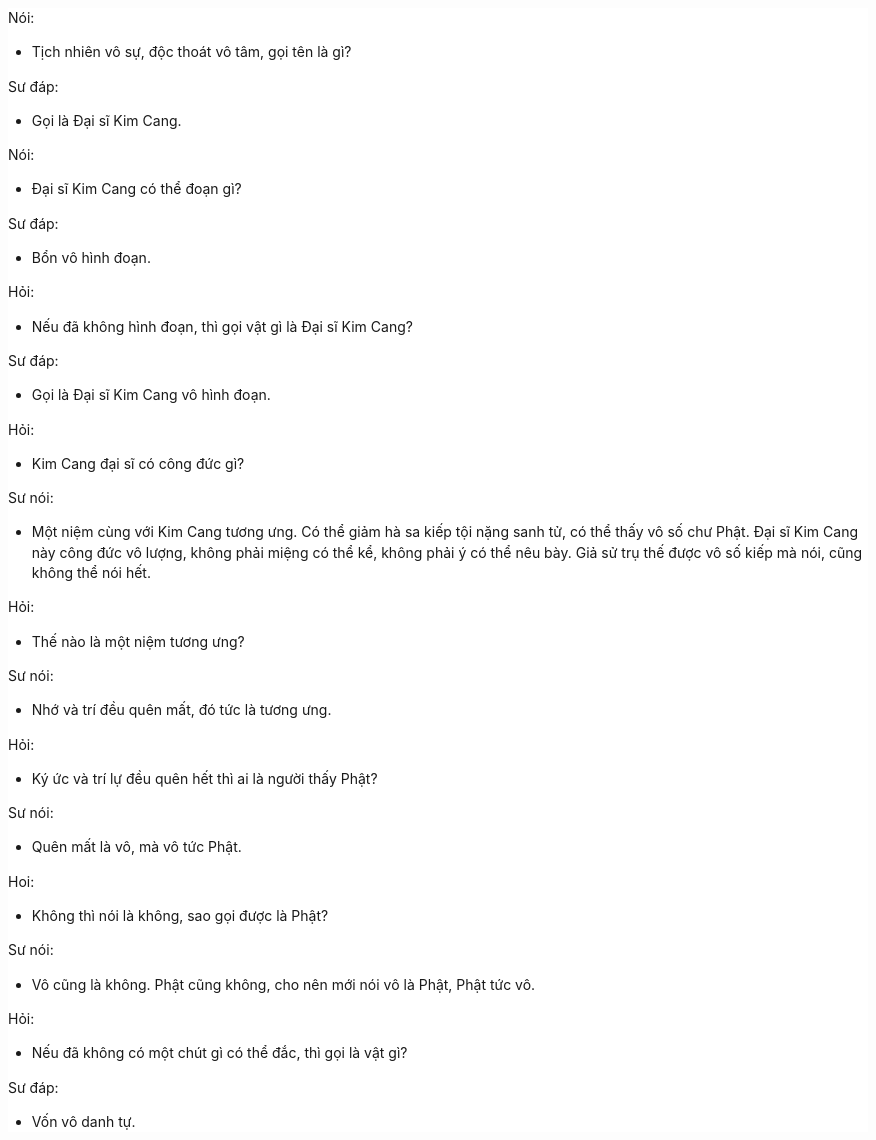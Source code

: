 Nói:

- Tịch nhiên vô sự, độc thoát vô tâm, gọi tên là gì?

Sư đáp:

- Gọi là Đại sĩ Kim Cang.

Nói:

- Đại sĩ Kim Cang có thể đoạn gì?

Sư đáp:

- Bổn vô hình đoạn.

Hỏi:

- Nếu đã không hình đoạn, thì gọi vật gì là Đại sĩ Kim Cang?

Sư đáp:

- Gọi là Đại sĩ Kim Cang vô hình đoạn.

Hỏi:

- Kim Cang đại sĩ có công đức gì?

Sư nói:

- Một niệm cùng với Kim Cang tương ưng. Có thể giảm hà sa kiếp tội nặng sanh tử, có thể thấy vô số chư Phật. Đại sĩ Kim Cang này công đức vô lượng, không phải miệng có thể kể, không phải ý có thể nêu bày. Giả sử trụ thế được vô số kiếp mà nói, cũng không thể nói hết.

Hỏi:

- Thế nào là một niệm tương ưng?

Sư nói:

- Nhớ và trí đều quên mất, đó tức là tương ưng.

Hỏi:

- Ký ức và trí lự đều quên hết thì ai là người thấy Phật?

Sư nói:

- Quên mất là vô, mà vô tức Phật.

Hoi:

- Không thì nói là không, sao gọi được là Phật?

Sư nói:

- Vô cũng là không. Phật cũng không, cho nên mới nói vô là Phật, Phật tức vô.

Hỏi:

- Nếu đã không có một chút gì có thể đắc, thì gọi là vật gì?

Sư đáp:

- Vốn vô danh tự.
